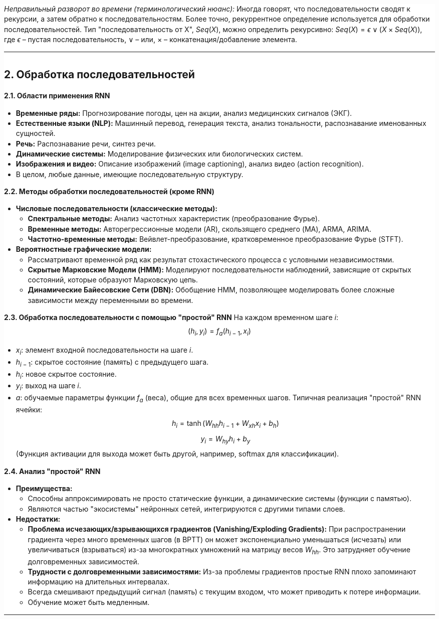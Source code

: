 *Неправильный разворот во времени (терминологический нюанс):*
Иногда говорят, что последовательности сводят к рекурсии, а затем обратно к последовательностям. Более точно, рекуррентное определение используется для обработки последовательностей.
Тип "последовательность от X", $Seq(X)$, можно определить рекурсивно:
$Seq(X) = \epsilon \lor (X \times Seq(X))$, где $\epsilon$ – пустая последовательность, $\lor$ – или, $\times$ – конкатенация/добавление элемента.

---

## 2. Обработка последовательностей

**2.1. Области применения RNN**
*   **Временные ряды:** Прогнозирование погоды, цен на акции, анализ медицинских сигналов (ЭКГ).
*   **Естественные языки (NLP):** Машинный перевод, генерация текста, анализ тональности, распознавание именованных сущностей.
*   **Речь:** Распознавание речи, синтез речи.
*   **Динамические системы:** Моделирование физических или биологических систем.
*   **Изображения и видео:** Описание изображений (image captioning), анализ видео (action recognition).
*   В целом, любые данные, имеющие последовательную структуру.

**2.2. Методы обработки последовательностей (кроме RNN)**
*   **Числовые последовательности (классические методы):**
    *   **Спектральные методы:** Анализ частотных характеристик (преобразование Фурье).
    *   **Временные методы:** Авторегрессионные модели (AR), скользящего среднего (MA), ARMA, ARIMA.
    *   **Частотно-временные методы:** Вейвлет-преобразование, кратковременное преобразование Фурье (STFT).
*   **Вероятностные графические модели:**
    *   Рассматривают временной ряд как результат стохастического процесса с условными независимостями.
    *   **Скрытые Марковские Модели (HMM):** Моделируют последовательности наблюдений, зависящие от скрытых состояний, которые образуют Марковскую цепь.
    *   **Динамические Байесовские Сети (DBN):** Обобщение HMM, позволяющее моделировать более сложные зависимости между переменными во времени.

**2.3. Обработка последовательности с помощью "простой" RNN**
На каждом временном шаге $i$:
$$ (h_i, y_i) = f_a(h_{i-1}, x_i) $$
*   $x_i$: элемент входной последовательности на шаге $i$.
*   $h_{i-1}$: скрытое состояние (память) с предыдущего шага.
*   $h_i$: новое скрытое состояние.
*   $y_i$: выход на шаге $i$.
*   $a$: обучаемые параметры функции $f_a$ (веса), общие для всех временных шагов.
Типичная реализация "простой" RNN ячейки:
$$ h_i = \tanh(W_{hh}h_{i-1} + W_{xh}x_i + b_h) $$
$$ y_i = W_{hy}h_i + b_y $$
(Функция активации для выхода может быть другой, например, softmax для классификации).

**2.4. Анализ "простой" RNN**
*   **Преимущества:**
    *   Способны аппроксимировать не просто статические функции, а динамические системы (функции с памятью).
    *   Являются частью "экосистемы" нейронных сетей, интегрируются с другими типами слоев.
*   **Недостатки:**
    *   **Проблема исчезающих/взрывающихся градиентов (Vanishing/Exploding Gradients):** При распространении градиента через много временных шагов (в BPTT) он может экспоненциально уменьшаться (исчезать) или увеличиваться (взрываться) из-за многократных умножений на матрицу весов $W_{hh}$. Это затрудняет обучение долговременных зависимостей.
    *   **Трудности с долговременными зависимостями:** Из-за проблемы градиентов простые RNN плохо запоминают информацию на длительных интервалах.
    *   Всегда смешивают предыдущий сигнал (память) с текущим входом, что может приводить к потере информации.
    *   Обучение может быть медленным.

---
